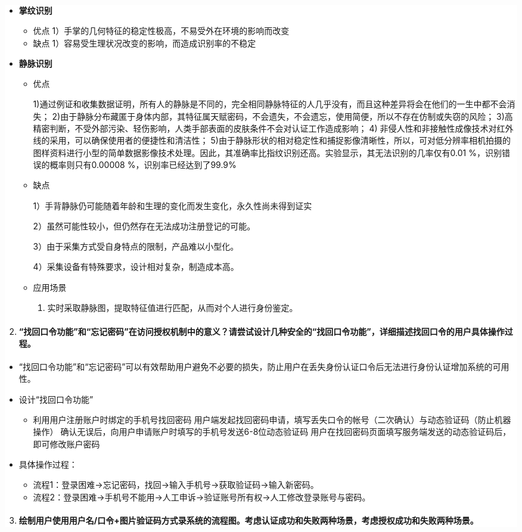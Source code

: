    - **掌纹识别**
      - 优点
      1）手掌的几何特征的稳定性极高，不易受外在环境的影响而改变
	  - 缺点
	  1）容易受生理状况改变的影响，而造成识别率的不稳定
	  
   - **静脉识别**

     - 优点

       1)通过例证和收集数据证明，所有人的静脉是不同的，完全相同静脉特征的人几乎没有，而且这种差异将会在他们的一生中都不会消失； 
       2)由于静脉分布藏匿于身体内部，其特征属天赋密码，不会遗失，不会遗忘，使用简便，所以不存在仿制或失窃的风险；
       3)高精密判断，不受外部污染、轻伤影响，人类手部表面的皮肤条件不会对认证工作造成影响；
       4) 非侵人性和非接触性成像技术对红外线的采用，可以确保使用者的便捷性和清洁性；
       5)由于静脉形状的相对稳定性和捕捉影像清晰性，所以，可对低分辨率相机拍摄的图样资料进行小型的简单数据影像技术处理。因此，其准确率比指纹识别还高。实验显示，其无法识别的几率仅有0.01 %，识别错误的概率则只有0.00008 %，识别率已经达到了99.9% 

     - 缺点

       1）手背静脉仍可能随着年龄和生理的变化而发生变化，永久性尚未得到证实

       2）虽然可能性较小，但仍然存在无法成功注册登记的可能。

       3）由于采集方式受自身特点的限制，产品难以小型化。

       4）采集设备有特殊要求，设计相对复杂，制造成本高。

     - 应用场景

       1. 实时采取静脉图，提取特征值进行匹配，从而对个人进行身份鉴定。

2. #### “找回口令功能”和“忘记密码”在访问授权机制中的意义？请尝试设计几种安全的“找回口令功能”，详细描述找回口令的用户具体操作过程。

   
- “找回口令功能”和“忘记密码”可以有效帮助用户避免不必要的损失，防止用户在丢失身份认证口令后无法进行身份认证增加系统的可用性。
- 设计“找回口令功能”
  - 利用用户注册账户时绑定的手机号找回密码
用户端发起找回密码申请，填写丢失口令的帐号（二次确认）与动态验证码（防止机器操作）
确认无误后，向用户申请账户时填写的手机号发送6-8位动态验证码
用户在找回密码页面填写服务端发送的动态验证码后，即可修改账户密码
   
- 具体操作过程：
  - 流程1：登录困难->忘记密码，找回->输入手机号->获取验证码->输入新密码。
  - 流程2：登录困难->手机号不能用->人工申诉->验证账号所有权->人工修改登录账号与密码。

3. #### 绘制用户使用用户名/口令+图片验证码方式录系统的流程图。考虑认证成功和失败两种场景，考虑授权成功和失败两种场景。